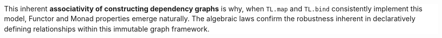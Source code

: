 This inherent **associativity of constructing dependency graphs** is why, when `TL.map` and `TL.bind` consistently implement this model, Functor and Monad properties emerge naturally. The algebraic laws confirm the robustness inherent in declaratively defining relationships within this immutable graph framework.
